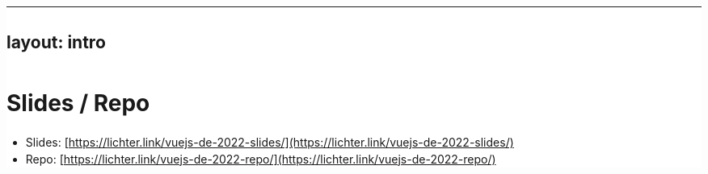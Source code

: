 <template v-slot:default>
<div class="flex flex-col justify-center items-center h-full">
<img
  class="w-75 rounded-full"
  src="https://lichter.io/img/me@2x.webp"
  />
  <h2 class="mt-4">Alexander Lichter</h2>
</div>
</template>

<template v-slot:right>

* <mdi-account-check class="text-green-100" /> **Web Development Consultant**
* <mdi-microphone /> Speaker & Instructor
* <logos-nuxt-icon /> Nuxt.js Maintainer
* <mdi-twitter class="text-blue-400" /> @TheAlexLichter
* <mdi-web /> [https://lichter.io](https://lichter.io)
* <mdi-github /> [manniL](https://github.com/manniL)

</template>

<style>
  ul {
    @apply space-y-2 mt-10 text-xl h-full;
  }
</style>

---
layout: intro
---

# Slides / Repo

* Slides: [https://lichter.link/vuejs-de-2022-slides/](https://lichter.link/vuejs-de-2022-slides/)
* Repo: [https://lichter.link/vuejs-de-2022-repo/](https://lichter.link/vuejs-de-2022-repo/)
